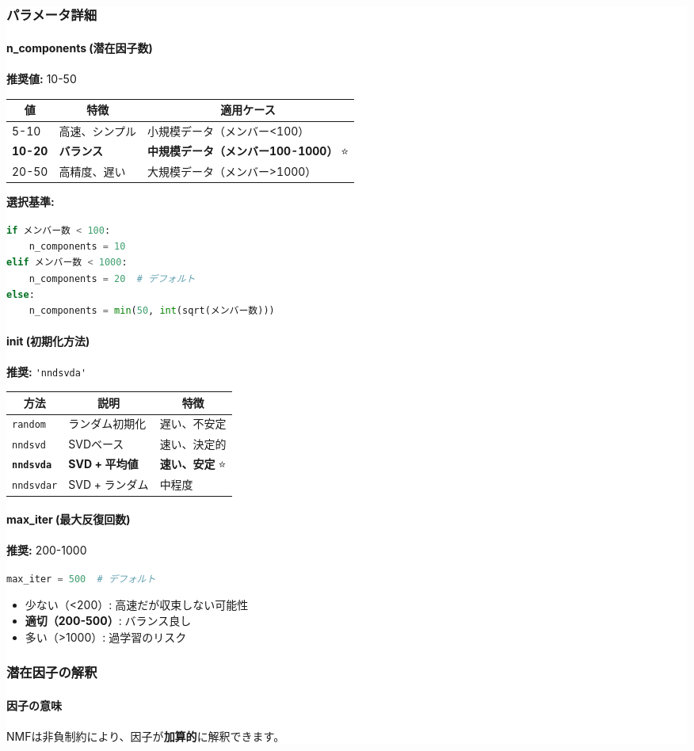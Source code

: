 
### パラメータ詳細

#### n_components (潜在因子数)

**推奨値:** 10-50

| 値 | 特徴 | 適用ケース |
|----|------|----------|
| 5-10 | 高速、シンプル | 小規模データ（メンバー<100） |
| **10-20** | **バランス** | **中規模データ（メンバー100-1000）** ⭐ |
| 20-50 | 高精度、遅い | 大規模データ（メンバー>1000） |

**選択基準:**
```python
if メンバー数 < 100:
    n_components = 10
elif メンバー数 < 1000:
    n_components = 20  # デフォルト
else:
    n_components = min(50, int(sqrt(メンバー数)))
```

#### init (初期化方法)

**推奨:** `'nndsvda'`

| 方法 | 説明 | 特徴 |
|------|------|------|
| `random` | ランダム初期化 | 遅い、不安定 |
| `nndsvd` | SVDベース | 速い、決定的 |
| **`nndsvda`** | **SVD + 平均値** | **速い、安定** ⭐ |
| `nndsvdar` | SVD + ランダム | 中程度 |

#### max_iter (最大反復回数)

**推奨:** 200-1000

```python
max_iter = 500  # デフォルト
```

- 少ない（<200）: 高速だが収束しない可能性
- **適切（200-500）**: バランス良し
- 多い（>1000）: 過学習のリスク

### 潜在因子の解釈

#### 因子の意味

NMFは非負制約により、因子が**加算的**に解釈できます。
